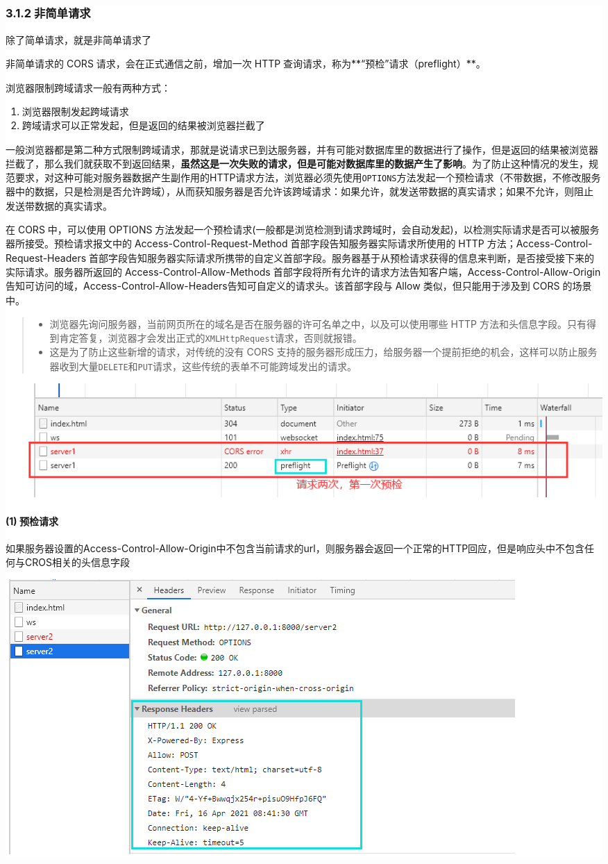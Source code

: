 ### 3.1.2 非简单请求

除了简单请求，就是非简单请求了

非简单请求的 CORS 请求，会在正式通信之前，增加一次 HTTP 查询请求，称为**“预检”请求（preflight）**。

浏览器限制跨域请求一般有两种方式： 

1. 浏览器限制发起跨域请求 
2. 跨域请求可以正常发起，但是返回的结果被浏览器拦截了

一般浏览器都是第二种方式限制跨域请求，那就是说请求已到达服务器，并有可能对数据库里的数据进行了操作，但是返回的结果被浏览器拦截了，那么我们就获取不到返回结果，**虽然这是一次失败的请求，但是可能对数据库里的数据产生了影响**。为了防止这种情况的发生，规范要求，对这种可能对服务器数据产生副作用的HTTP请求方法，浏览器必须先使用`OPTIONS`方法发起一个预检请求（不带数据，不修改服务器中的数据，只是检测是否允许跨域），从而获知服务器是否允许该跨域请求：如果允许，就发送带数据的真实请求；如果不允许，则阻止发送带数据的真实请求。

在 CORS 中，可以使用 OPTIONS 方法发起一个预检请求(一般都是浏览检测到请求跨域时，会自动发起)，以检测实际请求是否可以被服务器所接受。预检请求报文中的 Access-Control-Request-Method 首部字段告知服务器实际请求所使用的 HTTP 方法；Access-Control-Request-Headers 首部字段告知服务器实际请求所携带的自定义首部字段。服务器基于从预检请求获得的信息来判断，是否接受接下来的实际请求。服务器所返回的 Access-Control-Allow-Methods 首部字段将所有允许的请求方法告知客户端，Access-Control-Allow-Origin告知可访问的域，Access-Control-Allow-Headers告知可自定义的请求头。该首部字段与 Allow 类似，但只能用于涉及到 CORS 的场景中。

> - 浏览器先询问服务器，当前网页所在的域名是否在服务器的许可名单之中，以及可以使用哪些 HTTP 方法和头信息字段。只有得到肯定答复，浏览器才会发出正式的`XMLHttpRequest`请求，否则就报错。
> - 这是为了防止这些新增的请求，对传统的没有 CORS 支持的服务器形成压力，给服务器一个提前拒绝的机会，这样可以防止服务器收到大量`DELETE`和`PUT`请求，这些传统的表单不可能跨域发出的请求。

![](./img/13.png)

#### (1) 预检请求

如果服务器设置的Access-Control-Allow-Origin中不包含当前请求的url，则服务器会返回一个正常的HTTP回应，但是响应头中不包含任何与CROS相关的头信息字段

![](./img/14.png)
